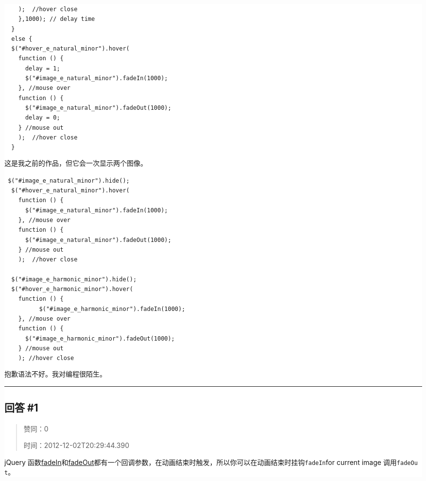 ```
    );  //hover close
    },1000); // delay time
  }
  else {
  $("#hover_e_natural_minor").hover(
    function () {
      delay = 1;
      $("#image_e_natural_minor").fadeIn(1000);
    }, //mouse over
    function () {
      $("#image_e_natural_minor").fadeOut(1000);
      delay = 0;
    } //mouse out
    );  //hover close
  } 
```

这是我之前的作品，但它会一次显示两个图像。

```
 $("#image_e_natural_minor").hide();
  $("#hover_e_natural_minor").hover(
    function () {
      $("#image_e_natural_minor").fadeIn(1000);
    }, //mouse over
    function () {
      $("#image_e_natural_minor").fadeOut(1000);
    } //mouse out
    );  //hover close

  $("#image_e_harmonic_minor").hide();
  $("#hover_e_harmonic_minor").hover(
    function () {
          $("#image_e_harmonic_minor").fadeIn(1000);
    }, //mouse over
    function () {
      $("#image_e_harmonic_minor").fadeOut(1000);
    } //mouse out
    ); //hover close 
```

抱歉语法不好。我对编程很陌生。

* * *

## 回答 #1

> 赞同：0
> 
> 时间：2012-12-02T20:29:44.390

jQuery 函数[fadeIn](http://api.jquery.com/fadeIn/)和[fadeOut](http://api.jquery.com/fadeOut/)都有一个回调参数，在动画结束时触发，所以你可以在动画结束时挂钩`fadeIn`for current image 调用`fadeOut`。
